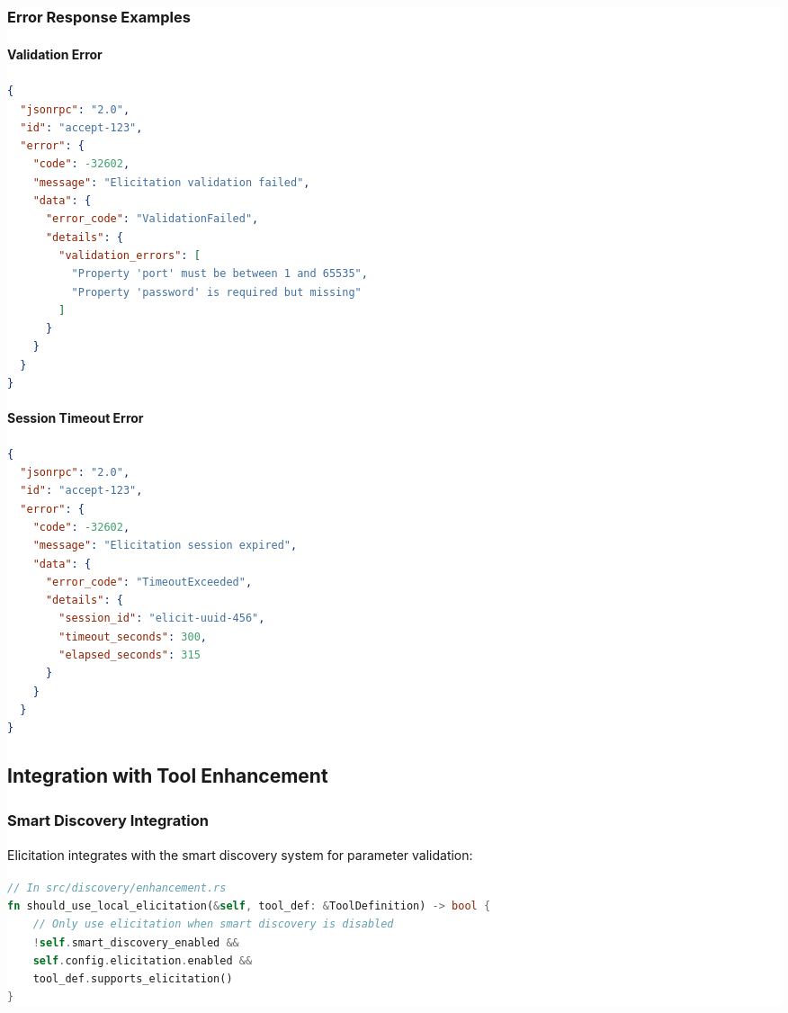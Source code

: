 ### Error Response Examples

#### Validation Error
```json
{
  "jsonrpc": "2.0",
  "id": "accept-123",
  "error": {
    "code": -32602,
    "message": "Elicitation validation failed",
    "data": {
      "error_code": "ValidationFailed",
      "details": {
        "validation_errors": [
          "Property 'port' must be between 1 and 65535",
          "Property 'password' is required but missing"
        ]
      }
    }
  }
}
```

#### Session Timeout Error
```json
{
  "jsonrpc": "2.0",
  "id": "accept-123",
  "error": {
    "code": -32602,
    "message": "Elicitation session expired",
    "data": {
      "error_code": "TimeoutExceeded",
      "details": {
        "session_id": "elicit-uuid-456",
        "timeout_seconds": 300,
        "elapsed_seconds": 315
      }
    }
  }
}
```

## Integration with Tool Enhancement

### Smart Discovery Integration

Elicitation integrates with the smart discovery system for parameter validation:

```rust
// In src/discovery/enhancement.rs
fn should_use_local_elicitation(&self, tool_def: &ToolDefinition) -> bool {
    // Only use elicitation when smart discovery is disabled
    !self.smart_discovery_enabled && 
    self.config.elicitation.enabled &&
    tool_def.supports_elicitation()
}
```
